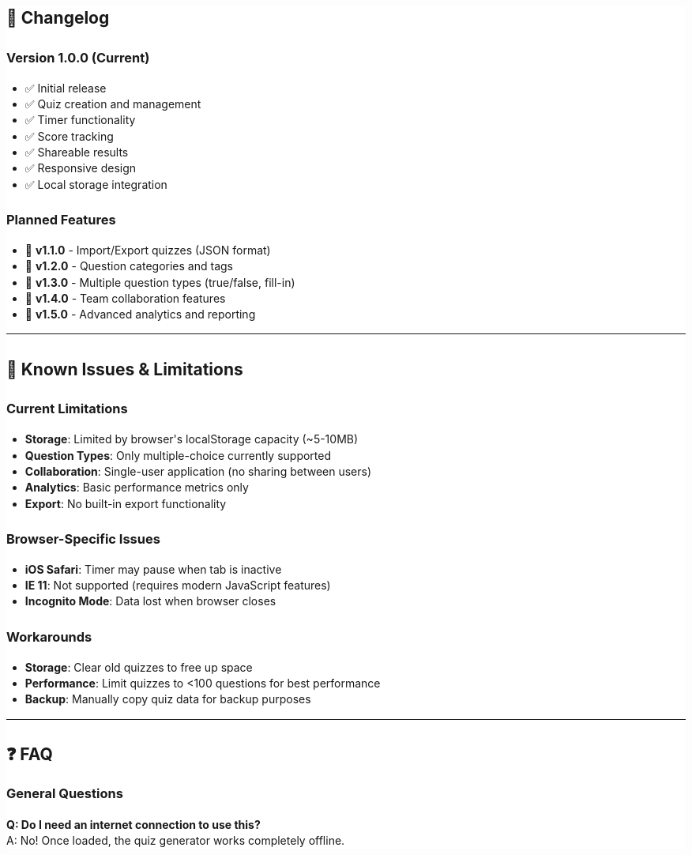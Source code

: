 
## 📝 **Changelog**

### **Version 1.0.0** (Current)
- ✅ Initial release
- ✅ Quiz creation and management
- ✅ Timer functionality
- ✅ Score tracking
- ✅ Shareable results
- ✅ Responsive design
- ✅ Local storage integration

### **Planned Features**
- 🔄 **v1.1.0** - Import/Export quizzes (JSON format)
- 🔄 **v1.2.0** - Question categories and tags
- 🔄 **v1.3.0** - Multiple question types (true/false, fill-in)
- 🔄 **v1.4.0** - Team collaboration features
- 🔄 **v1.5.0** - Advanced analytics and reporting

---

## 🐛 **Known Issues & Limitations**

### **Current Limitations**
- **Storage**: Limited by browser's localStorage capacity (~5-10MB)
- **Question Types**: Only multiple-choice currently supported
- **Collaboration**: Single-user application (no sharing between users)
- **Analytics**: Basic performance metrics only
- **Export**: No built-in export functionality

### **Browser-Specific Issues**
- **iOS Safari**: Timer may pause when tab is inactive
- **IE 11**: Not supported (requires modern JavaScript features)
- **Incognito Mode**: Data lost when browser closes

### **Workarounds**
- **Storage**: Clear old quizzes to free up space
- **Performance**: Limit quizzes to <100 questions for best performance
- **Backup**: Manually copy quiz data for backup purposes

---

## ❓ **FAQ**

### **General Questions**

**Q: Do I need an internet connection to use this?**  
A: No! Once loaded, the quiz generator works completely offline.
